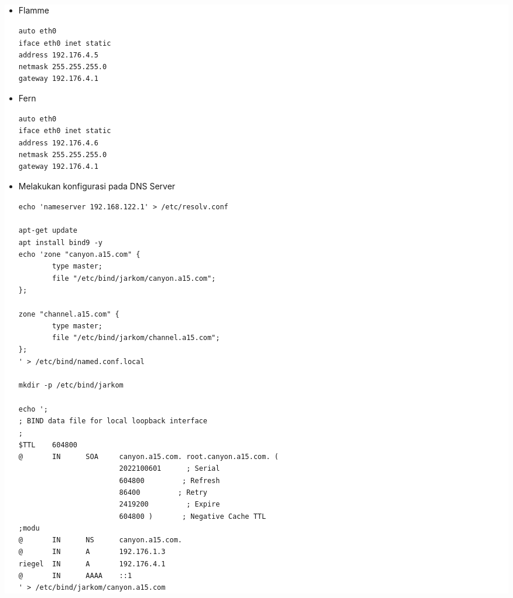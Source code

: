 -   Flamme
    ```
    auto eth0
    iface eth0 inet static
    address 192.176.4.5
    netmask 255.255.255.0
    gateway 192.176.4.1
    ```

-   Fern
    ```
    auto eth0
    iface eth0 inet static
    address 192.176.4.6
    netmask 255.255.255.0
    gateway 192.176.4.1
    ```

-   Melakukan konfigurasi pada DNS Server
    ```
    echo 'nameserver 192.168.122.1' > /etc/resolv.conf

    apt-get update
    apt install bind9 -y
    echo 'zone "canyon.a15.com" {
            type master;
            file "/etc/bind/jarkom/canyon.a15.com";
    };

    zone "channel.a15.com" {
            type master;
            file "/etc/bind/jarkom/channel.a15.com";
    };
    ' > /etc/bind/named.conf.local

    mkdir -p /etc/bind/jarkom

    echo ';
    ; BIND data file for local loopback interface
    ;
    $TTL    604800
    @       IN      SOA     canyon.a15.com. root.canyon.a15.com. (
                            2022100601      ; Serial
                            604800         ; Refresh
                            86400         ; Retry
                            2419200         ; Expire
                            604800 )       ; Negative Cache TTL
    ;modu
    @       IN      NS      canyon.a15.com.
    @       IN      A       192.176.1.3 
    riegel  IN      A       192.176.4.1
    @       IN      AAAA    ::1
    ' > /etc/bind/jarkom/canyon.a15.com
